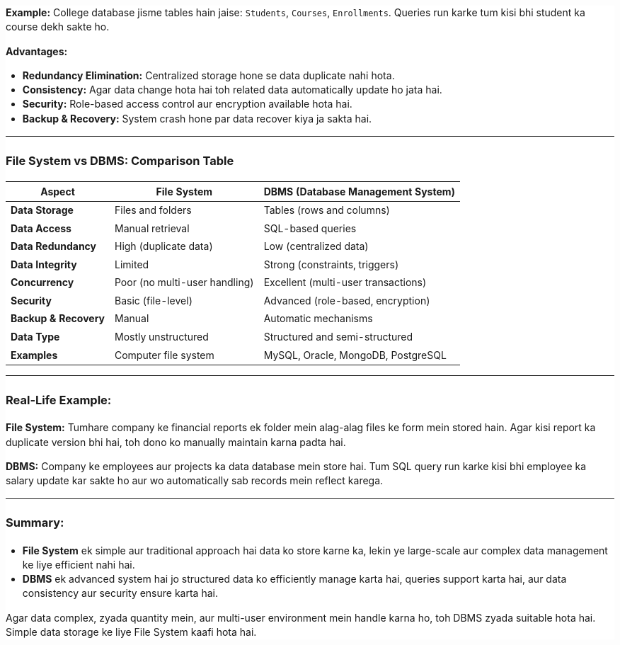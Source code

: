 **Example:**
College database jisme tables hain jaise: `Students`, `Courses`, `Enrollments`. Queries run karke tum kisi bhi student ka course dekh sakte ho.

**Advantages:**

* **Redundancy Elimination:** Centralized storage hone se data duplicate nahi hota.
* **Consistency:** Agar data change hota hai toh related data automatically update ho jata hai.
* **Security:** Role-based access control aur encryption available hota hai.
* **Backup & Recovery:** System crash hone par data recover kiya ja sakta hai.

---

###  File System vs DBMS: Comparison Table

| Aspect                | File System                   | DBMS (Database Management System)   |
| --------------------- | ----------------------------- | ----------------------------------- |
| **Data Storage**      | Files and folders             | Tables (rows and columns)           |
| **Data Access**       | Manual retrieval              | SQL-based queries                   |
| **Data Redundancy**   | High (duplicate data)         | Low (centralized data)              |
| **Data Integrity**    | Limited                       | Strong (constraints, triggers)      |
| **Concurrency**       | Poor (no multi-user handling) | Excellent (multi-user transactions) |
| **Security**          | Basic (file-level)            | Advanced (role-based, encryption)   |
| **Backup & Recovery** | Manual                        | Automatic mechanisms                |
| **Data Type**         | Mostly unstructured           | Structured and semi-structured      |
| **Examples**          | Computer file system          | MySQL, Oracle, MongoDB, PostgreSQL  |

---

###  Real-Life Example:

**File System:**
Tumhare company ke financial reports ek folder mein alag-alag files ke form mein stored hain. Agar kisi report ka duplicate version bhi hai, toh dono ko manually maintain karna padta hai.

**DBMS:**
Company ke employees aur projects ka data database mein store hai. Tum SQL query run karke kisi bhi employee ka salary update kar sakte ho aur wo automatically sab records mein reflect karega.

---

###  Summary:

* **File System** ek simple aur traditional approach hai data ko store karne ka, lekin ye large-scale aur complex data management ke liye efficient nahi hai.
* **DBMS** ek advanced system hai jo structured data ko efficiently manage karta hai, queries support karta hai, aur data consistency aur security ensure karta hai.

Agar data complex, zyada quantity mein, aur multi-user environment mein handle karna ho, toh DBMS zyada suitable hota hai. Simple data storage ke liye File System kaafi hota hai.
